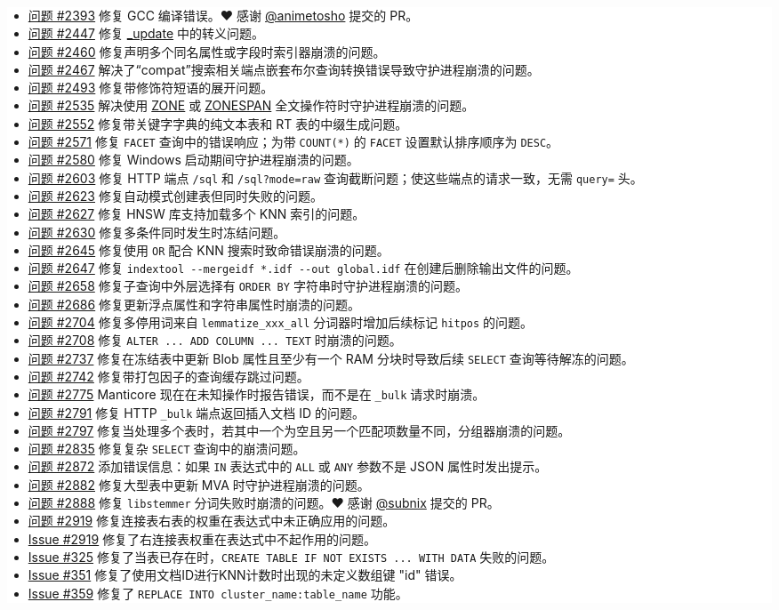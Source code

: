 * [问题 #2393](https://github.com/manticoresoftware/manticoresearch/issues/2393) 修复 GCC 编译错误。❤️ 感谢 [@animetosho](https://github.com/animetosho) 提交的 PR。
* [问题 #2447](https://github.com/manticoresoftware/manticoresearch/issues/2447) 修复 [_update](Data_creation_and_modification/Updating_documents/REPLACE.md?client=Elasticsearch-like+partial) 中的转义问题。
* [问题 #2460](https://github.com/manticoresoftware/manticoresearch/issues/2460) 修复声明多个同名属性或字段时索引器崩溃的问题。
* [问题 #2467](https://github.com/manticoresoftware/manticoresearch/issues/2467) 解决了“compat”搜索相关端点嵌套布尔查询转换错误导致守护进程崩溃的问题。
* [问题 #2493](https://github.com/manticoresoftware/manticoresearch/issues/2493) 修复带修饰符短语的展开问题。
* [问题 #2535](https://github.com/manticoresoftware/manticoresearch/issues/2535) 解决使用 [ZONE](Searching/Full_text_matching/Operators.md#ZONE-limit-operator) 或 [ZONESPAN](Searching/Full_text_matching/Operators.md#ZONESPAN-limit-operator) 全文操作符时守护进程崩溃的问题。
* [问题 #2552](https://github.com/manticoresoftware/manticoresearch/issues/2552) 修复带关键字字典的纯文本表和 RT 表的中缀生成问题。
* [问题 #2571](https://github.com/manticoresoftware/manticoresearch/issues/2571) 修复 `FACET` 查询中的错误响应；为带 `COUNT(*)` 的 `FACET` 设置默认排序顺序为 `DESC`。
* [问题 #2580](https://github.com/manticoresoftware/manticoresearch/issues/2580) 修复 Windows 启动期间守护进程崩溃的问题。
* [问题 #2603](https://github.com/manticoresoftware/manticoresearch/issues/2603) 修复 HTTP 端点 `/sql` 和 `/sql?mode=raw` 查询截断问题；使这些端点的请求一致，无需 `query=` 头。
* [问题 #2623](https://github.com/manticoresoftware/manticoresearch/issues/2623) 修复自动模式创建表但同时失败的问题。
* [问题 #2627](https://github.com/manticoresoftware/manticoresearch/issues/2627) 修复 HNSW 库支持加载多个 KNN 索引的问题。
* [问题 #2630](https://github.com/manticoresoftware/manticoresearch/issues/2630) 修复多条件同时发生时冻结问题。
* [问题 #2645](https://github.com/manticoresoftware/manticoresearch/issues/2645) 修复使用 `OR` 配合 KNN 搜索时致命错误崩溃的问题。
* [问题 #2647](https://github.com/manticoresoftware/manticoresearch/issues/2647) 修复 `indextool --mergeidf *.idf --out global.idf` 在创建后删除输出文件的问题。
* [问题 #2658](https://github.com/manticoresoftware/manticoresearch/issues/2658) 修复子查询中外层选择有 `ORDER BY` 字符串时守护进程崩溃的问题。
* [问题 #2686](https://github.com/manticoresoftware/manticoresearch/issues/2686) 修复更新浮点属性和字符串属性时崩溃的问题。
* [问题 #2704](https://github.com/manticoresoftware/manticoresearch/issues/2704) 修复多停用词来自 `lemmatize_xxx_all` 分词器时增加后续标记 `hitpos` 的问题。
* [问题 #2708](https://github.com/manticoresoftware/manticoresearch/issues/2708) 修复 `ALTER ... ADD COLUMN ... TEXT` 时崩溃的问题。
* [问题 #2737](https://github.com/manticoresoftware/manticoresearch/issues/2737) 修复在冻结表中更新 Blob 属性且至少有一个 RAM 分块时导致后续 `SELECT` 查询等待解冻的问题。
* [问题 #2742](https://github.com/manticoresoftware/manticoresearch/issues/2742) 修复带打包因子的查询缓存跳过问题。
* [问题 #2775](https://github.com/manticoresoftware/manticoresearch/issues/2775) Manticore 现在在未知操作时报告错误，而不是在 `_bulk` 请求时崩溃。
* [问题 #2791](https://github.com/manticoresoftware/manticoresearch/issues/2791) 修复 HTTP `_bulk` 端点返回插入文档 ID 的问题。
* [问题 #2797](https://github.com/manticoresoftware/manticoresearch/issues/2797) 修复当处理多个表时，若其中一个为空且另一个匹配项数量不同，分组器崩溃的问题。
* [问题 #2835](https://github.com/manticoresoftware/manticoresearch/issues/2835) 修复复杂 `SELECT` 查询中的崩溃问题。
* [问题 #2872](https://github.com/manticoresoftware/manticoresearch/issues/2872) 添加错误信息：如果 `IN` 表达式中的 `ALL` 或 `ANY` 参数不是 JSON 属性时发出提示。
* [问题 #2882](https://github.com/manticoresoftware/manticoresearch/issues/2882) 修复大型表中更新 MVA 时守护进程崩溃的问题。
* [问题 #2888](https://github.com/manticoresoftware/manticoresearch/issues/2888) 修复 `libstemmer` 分词失败时崩溃的问题。❤️ 感谢 [@subnix](https://github.com/subnix) 提交的 PR。
* [问题 #2919](https://github.com/manticoresoftware/manticoresearch/issues/2919) 修复连接表右表的权重在表达式中未正确应用的问题。
* [Issue #2919](https://github.com/manticoresoftware/manticoresearch/issues/2919) 修复了右连接表权重在表达式中不起作用的问题。
* [Issue #325](https://github.com/manticoresoftware/manticoresearch-buddy/issues/325) 修复了当表已存在时，`CREATE TABLE IF NOT EXISTS ... WITH DATA` 失败的问题。
* [Issue #351](https://github.com/manticoresoftware/manticoresearch-buddy/issues/351) 修复了使用文档ID进行KNN计数时出现的未定义数组键 "id" 错误。
* [Issue #359](https://github.com/manticoresoftware/manticoresearch-buddy/issues/359) 修复了 `REPLACE INTO cluster_name:table_name` 功能。